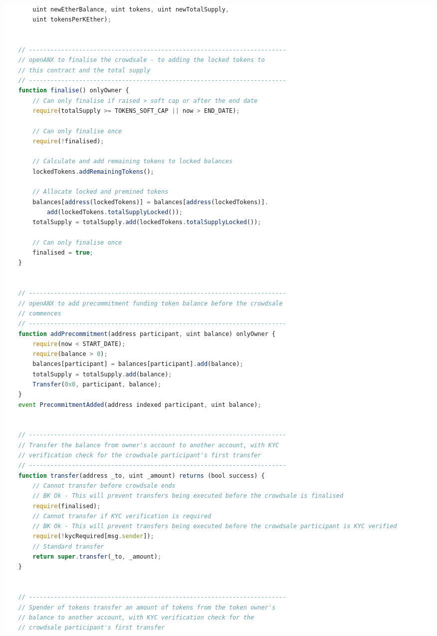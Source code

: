 ```javascript
        uint newEtherBalance, uint tokens, uint newTotalSupply, 
        uint tokensPerKEther);


    // ------------------------------------------------------------------------
    // openANX to finalise the crowdsale - to adding the locked tokens to 
    // this contract and the total supply
    // ------------------------------------------------------------------------
    function finalise() onlyOwner {
        // Can only finalise if raised > soft cap or after the end date
        require(totalSupply >= TOKENS_SOFT_CAP || now > END_DATE);

        // Can only finalise once
        require(!finalised);

        // Calculate and add remaining tokens to locked balances
        lockedTokens.addRemainingTokens();

        // Allocate locked and premined tokens
        balances[address(lockedTokens)] = balances[address(lockedTokens)].
            add(lockedTokens.totalSupplyLocked());
        totalSupply = totalSupply.add(lockedTokens.totalSupplyLocked());

        // Can only finalise once
        finalised = true;
    }


    // ------------------------------------------------------------------------
    // openANX to add precommitment funding token balance before the crowdsale
    // commences
    // ------------------------------------------------------------------------
    function addPrecommitment(address participant, uint balance) onlyOwner {
        require(now < START_DATE);
        require(balance > 0);
        balances[participant] = balances[participant].add(balance);
        totalSupply = totalSupply.add(balance);
        Transfer(0x0, participant, balance);
    }
    event PrecommitmentAdded(address indexed participant, uint balance);


    // ------------------------------------------------------------------------
    // Transfer the balance from owner's account to another account, with KYC
    // verification check for the crowdsale participant's first transfer
    // ------------------------------------------------------------------------
    function transfer(address _to, uint _amount) returns (bool success) {
        // Cannot transfer before crowdsale ends
        // BK Ok - This will prevent transfers being executed before the crowdsale is finalised
        require(finalised);
        // Cannot transfer if KYC verification is required
        // BK Ok - This will prevent transfers being executed before the crowdsale participant is KYC verified
        require(!kycRequired[msg.sender]);
        // Standard transfer
        return super.transfer(_to, _amount);
    }


    // ------------------------------------------------------------------------
    // Spender of tokens transfer an amount of tokens from the token owner's
    // balance to another account, with KYC verification check for the
    // crowdsale participant's first transfer
```
